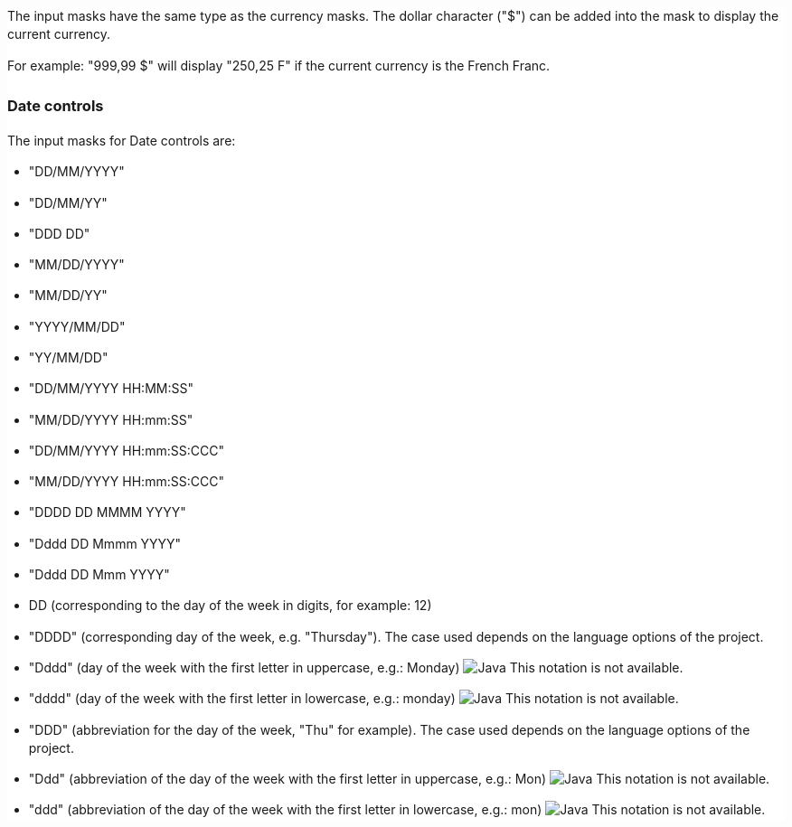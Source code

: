 The input masks have the same type as the currency masks. The dollar character ("$") can be added into the mask to display the current currency.

For example: "999,99 $" will display "250,25 F" if the current currency is the French Franc.
<a name="NOTE0_4"></a>


### Date controls
<a name="date_controls_ELTPARAGRAPHE000298"></a>

The input masks for Date controls are:

- "DD/MM/YYYY"

- "DD/MM/YY"

- "DDD DD"

- "MM/DD/YYYY"

- "MM/DD/YY"

- "YYYY/MM/DD"

- "YY/MM/DD"

- "DD/MM/YYYY HH:MM:SS"

- "MM/DD/YYYY HH:mm:SS"

- "DD/MM/YYYY HH:mm:SS:CCC"

- "MM/DD/YYYY HH:mm:SS:CCC"

- "DDDD DD MMMM YYYY"

- "Dddd DD Mmmm YYYY"

- "Dddd DD Mmm YYYY"

- DD (corresponding to the day of the week in digits, for example: 12)

- "DDDD" (corresponding day of the week, e.g. "Thursday"). The case used depends on the language options of the project.

- "Dddd" (day of the week with the first letter in uppercase, e.g.: Monday)
	![Java](https://doc.pcsoft.fr/ext/images/us/JAVA.png) This notation is not available.

- "dddd" (day of the week with the first letter in lowercase, e.g.: monday)
	![Java](https://doc.pcsoft.fr/ext/images/us/JAVA.png) This notation is not available.

- "DDD" (abbreviation for the day of the week, "Thu" for example). The case used depends on the language options of the project.

- "Ddd" (abbreviation of the day of the week with the first letter in uppercase, e.g.: Mon)
	![Java](https://doc.pcsoft.fr/ext/images/us/JAVA.png) This notation is not available.

- "ddd" (abbreviation of the day of the week with the first letter in lowercase, e.g.: mon)
	![Java](https://doc.pcsoft.fr/ext/images/us/JAVA.png) This notation is not available.
